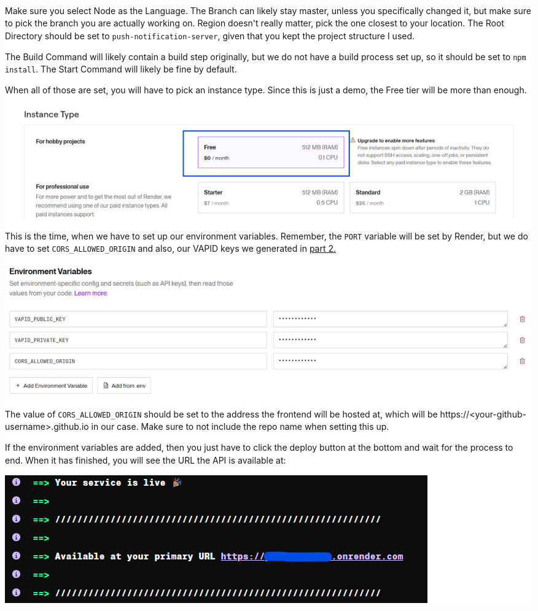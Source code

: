 Make sure you select Node as the Language. The Branch can likely stay master, unless you specifically changed it, but make sure to pick the branch you are actually working on. Region doesn't really matter, pick the one closest to your location. The Root Directory should be set to ``push-notification-server``, given that you kept the project structure I used.

The Build Command will likely contain a build step originally, but we do not have a build process set up, so it should be set to ``npm install``. The Start Command will likely be fine by default.

When all of those are set, you will have to pick an instance type. Since this is just a demo, the Free tier will be more than enough.

![Instance types](/images/pwa-tutorial/part-7/render_instance_type.png)

This is the time, when we have to set up our environment variables. Remember, the ``PORT`` variable will be set by Render, but we do have to set ``CORS_ALLOWED_ORIGIN`` and also, our VAPID keys we generated in [part 2.](https://bneuhausz.dev/blog/angular-pwa-tutorial-part-2)

![Environment variables](/images/pwa-tutorial/part-7/render_env.png)

The value of ``CORS_ALLOWED_ORIGIN`` should be set to the address the frontend will be hosted at, which will be https://\<your-github-username\>.github.io in our case. Make sure to not include the repo name when setting this up.

If the environment variables are added, then you just have to click the deploy button at the bottom and wait for the process to end. When it has finished, you will see the URL the API is available at:

![Environment variables](/images/pwa-tutorial/part-7/render_url.png)
